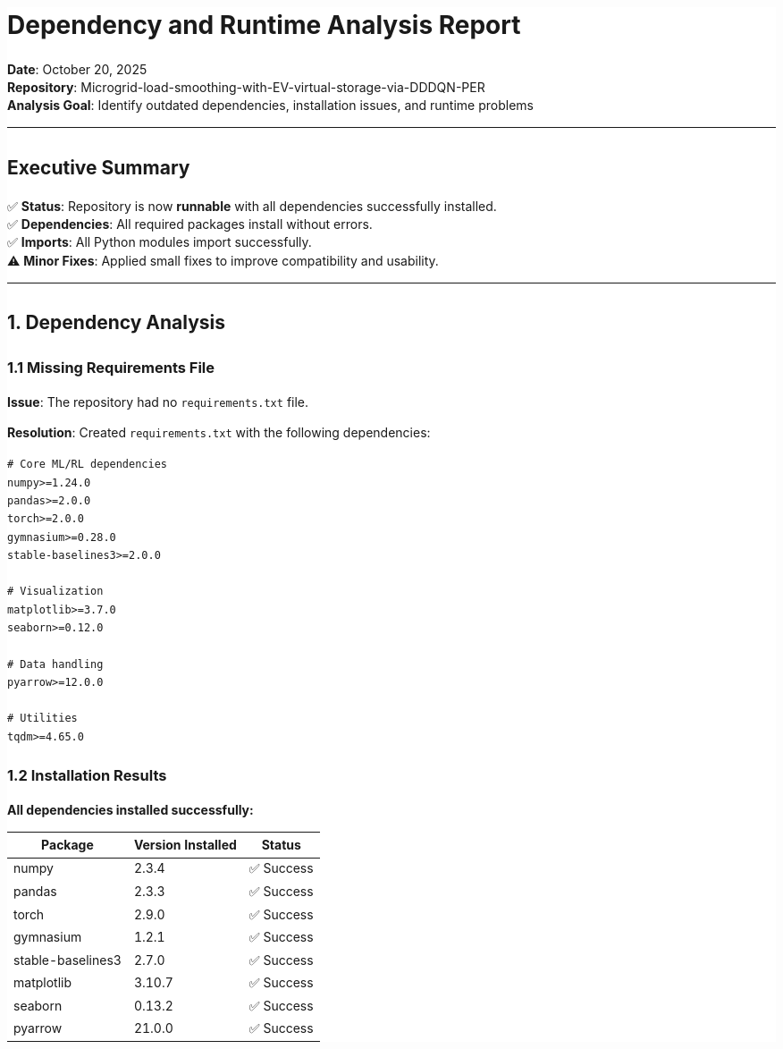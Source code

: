 # Dependency and Runtime Analysis Report

**Date**: October 20, 2025  
**Repository**: Microgrid-load-smoothing-with-EV-virtual-storage-via-DDDQN-PER  
**Analysis Goal**: Identify outdated dependencies, installation issues, and runtime problems

---

## Executive Summary

✅ **Status**: Repository is now **runnable** with all dependencies successfully installed.  
✅ **Dependencies**: All required packages install without errors.  
✅ **Imports**: All Python modules import successfully.  
⚠️ **Minor Fixes**: Applied small fixes to improve compatibility and usability.

---

## 1. Dependency Analysis

### 1.1 Missing Requirements File

**Issue**: The repository had no `requirements.txt` file.

**Resolution**: Created `requirements.txt` with the following dependencies:

```txt
# Core ML/RL dependencies
numpy>=1.24.0
pandas>=2.0.0
torch>=2.0.0
gymnasium>=0.28.0
stable-baselines3>=2.0.0

# Visualization
matplotlib>=3.7.0
seaborn>=0.12.0

# Data handling
pyarrow>=12.0.0

# Utilities
tqdm>=4.65.0
```

### 1.2 Installation Results

**All dependencies installed successfully:**

| Package | Version Installed | Status |
|---------|-------------------|--------|
| numpy | 2.3.4 | ✅ Success |
| pandas | 2.3.3 | ✅ Success |
| torch | 2.9.0 | ✅ Success |
| gymnasium | 1.2.1 | ✅ Success |
| stable-baselines3 | 2.7.0 | ✅ Success |
| matplotlib | 3.10.7 | ✅ Success |
| seaborn | 0.13.2 | ✅ Success |
| pyarrow | 21.0.0 | ✅ Success |